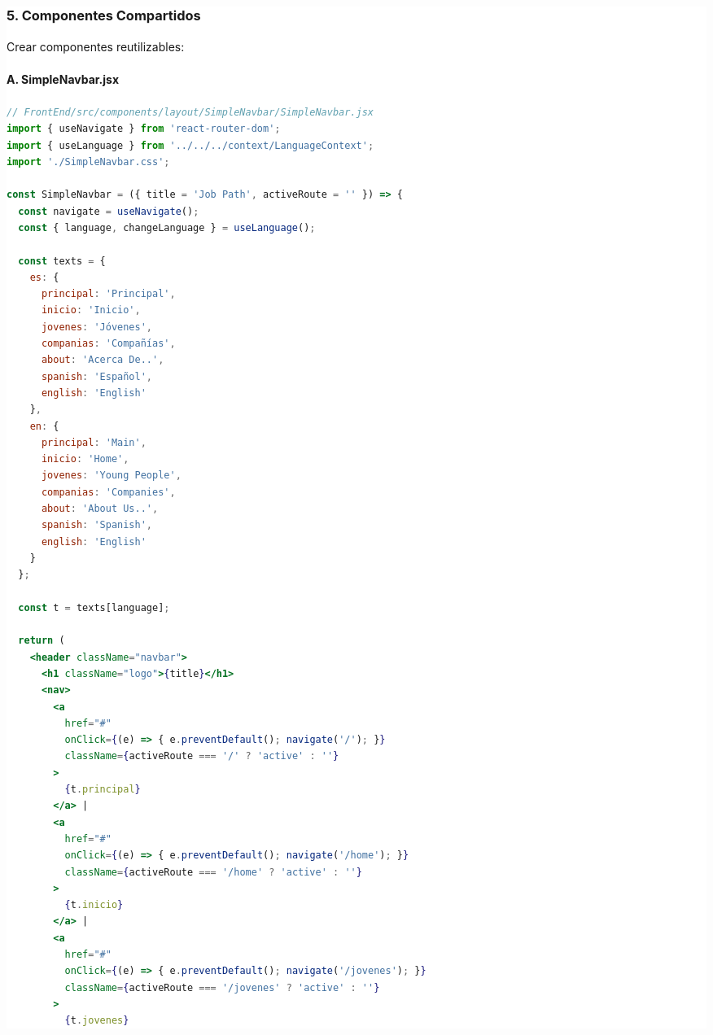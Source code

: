 
### 5. Componentes Compartidos

Crear componentes reutilizables:

#### A. **SimpleNavbar.jsx**

```jsx
// FrontEnd/src/components/layout/SimpleNavbar/SimpleNavbar.jsx
import { useNavigate } from 'react-router-dom';
import { useLanguage } from '../../../context/LanguageContext';
import './SimpleNavbar.css';

const SimpleNavbar = ({ title = 'Job Path', activeRoute = '' }) => {
  const navigate = useNavigate();
  const { language, changeLanguage } = useLanguage();

  const texts = {
    es: {
      principal: 'Principal',
      inicio: 'Inicio',
      jovenes: 'Jóvenes',
      companias: 'Compañías',
      about: 'Acerca De..',
      spanish: 'Español',
      english: 'English'
    },
    en: {
      principal: 'Main',
      inicio: 'Home',
      jovenes: 'Young People',
      companias: 'Companies',
      about: 'About Us..',
      spanish: 'Spanish',
      english: 'English'
    }
  };

  const t = texts[language];

  return (
    <header className="navbar">
      <h1 className="logo">{title}</h1>
      <nav>
        <a 
          href="#" 
          onClick={(e) => { e.preventDefault(); navigate('/'); }}
          className={activeRoute === '/' ? 'active' : ''}
        >
          {t.principal}
        </a> |
        <a 
          href="#" 
          onClick={(e) => { e.preventDefault(); navigate('/home'); }}
          className={activeRoute === '/home' ? 'active' : ''}
        >
          {t.inicio}
        </a> |
        <a 
          href="#" 
          onClick={(e) => { e.preventDefault(); navigate('/jovenes'); }}
          className={activeRoute === '/jovenes' ? 'active' : ''}
        >
          {t.jovenes}
```